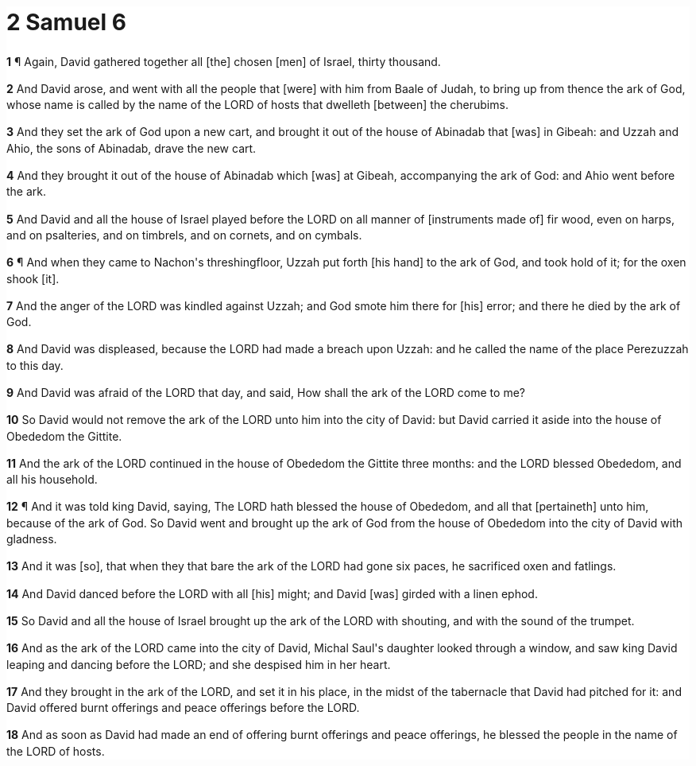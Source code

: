 # 2 Samuel 6

**1** ¶ Again, David gathered together all [the] chosen [men] of Israel, thirty thousand.

**2** And David arose, and went with all the people that [were] with him from Baale of Judah, to bring up from thence the ark of God, whose name is called by the name of the LORD of hosts that dwelleth [between] the cherubims.

**3** And they set the ark of God upon a new cart, and brought it out of the house of Abinadab that [was] in Gibeah: and Uzzah and Ahio, the sons of Abinadab, drave the new cart.

**4** And they brought it out of the house of Abinadab which [was] at Gibeah, accompanying the ark of God: and Ahio went before the ark.

**5** And David and all the house of Israel played before the LORD on all manner of [instruments made of] fir wood, even on harps, and on psalteries, and on timbrels, and on cornets, and on cymbals.

**6** ¶ And when they came to Nachon's threshingfloor, Uzzah put forth [his hand] to the ark of God, and took hold of it; for the oxen shook [it].

**7** And the anger of the LORD was kindled against Uzzah; and God smote him there for [his] error; and there he died by the ark of God.

**8** And David was displeased, because the LORD had made a breach upon Uzzah: and he called the name of the place Perezuzzah to this day.

**9** And David was afraid of the LORD that day, and said, How shall the ark of the LORD come to me?

**10** So David would not remove the ark of the LORD unto him into the city of David: but David carried it aside into the house of Obededom the Gittite.

**11** And the ark of the LORD continued in the house of Obededom the Gittite three months: and the LORD blessed Obededom, and all his household.

**12** ¶ And it was told king David, saying, The LORD hath blessed the house of Obededom, and all that [pertaineth] unto him, because of the ark of God. So David went and brought up the ark of God from the house of Obededom into the city of David with gladness.

**13** And it was [so], that when they that bare the ark of the LORD had gone six paces, he sacrificed oxen and fatlings.

**14** And David danced before the LORD with all [his] might; and David [was] girded with a linen ephod.

**15** So David and all the house of Israel brought up the ark of the LORD with shouting, and with the sound of the trumpet.

**16** And as the ark of the LORD came into the city of David, Michal Saul's daughter looked through a window, and saw king David leaping and dancing before the LORD; and she despised him in her heart.

**17** And they brought in the ark of the LORD, and set it in his place, in the midst of the tabernacle that David had pitched for it: and David offered burnt offerings and peace offerings before the LORD.

**18** And as soon as David had made an end of offering burnt offerings and peace offerings, he blessed the people in the name of the LORD of hosts.
